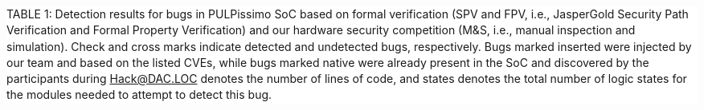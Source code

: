 
TABLE 1: Detection results for bugs in PULPissimo SoC based on formal verification (SPV and FPV, i.e., JasperGold Security Path Verification and Formal Property Verification) and our hardware security competition (M&S, i.e., manual inspection and simulation). Check and cross marks indicate detected and undetected bugs, respectively. Bugs marked inserted were injected by our team and based on the listed CVEs, while bugs marked native were already present in the SoC and discovered by the participants during Hack@DAC.LOC denotes the number of lines of code, and states denotes the total number of logic states for the modules needed to attempt to detect this bug.
